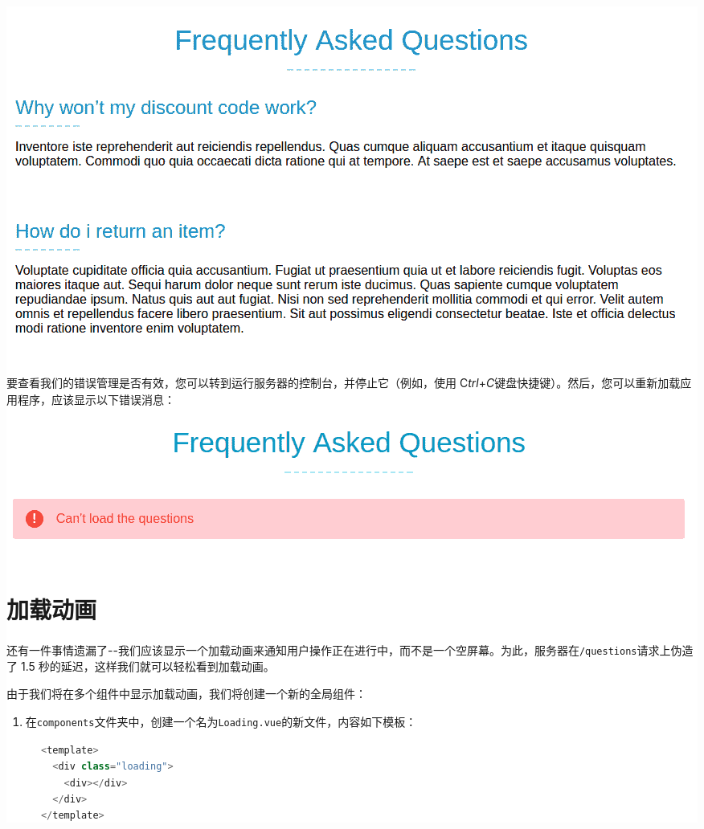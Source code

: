 ![](img/ad13159c-6d51-4eaf-b5b4-bdcc1805b9ce.png)

要查看我们的错误管理是否有效，您可以转到运行服务器的控制台，并停止它（例如，使用 C*trl*+*C*键盘快捷键）。然后，您可以重新加载应用程序，应该显示以下错误消息：

![](img/409552ab-7806-49a0-bf57-e5ca5a8cd921.png)

# 加载动画

还有一件事情遗漏了--我们应该显示一个加载动画来通知用户操作正在进行中，而不是一个空屏幕。为此，服务器在`/questions`请求上伪造了 1.5 秒的延迟，这样我们就可以轻松看到加载动画。

由于我们将在多个组件中显示加载动画，我们将创建一个新的全局组件：

1.  在`components`文件夹中，创建一个名为`Loading.vue`的新文件，内容如下模板：

```js
      <template>
        <div class="loading">
          <div></div>
        </div>
      </template>
```
